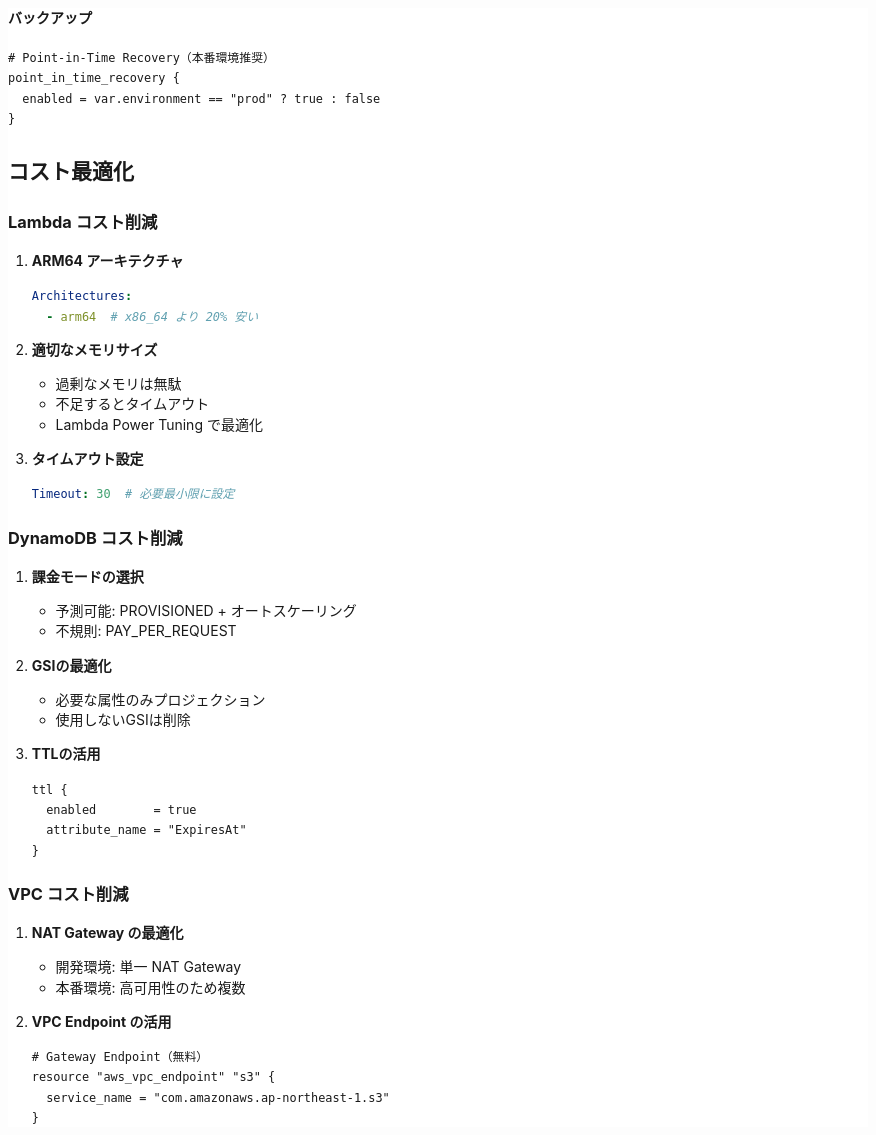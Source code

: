 #### バックアップ

```hcl
# Point-in-Time Recovery（本番環境推奨）
point_in_time_recovery {
  enabled = var.environment == "prod" ? true : false
}
```

## コスト最適化

### Lambda コスト削減

1. **ARM64 アーキテクチャ**
   ```yaml
   Architectures:
     - arm64  # x86_64 より 20% 安い
   ```

2. **適切なメモリサイズ**
   - 過剰なメモリは無駄
   - 不足するとタイムアウト
   - Lambda Power Tuning で最適化

3. **タイムアウト設定**
   ```yaml
   Timeout: 30  # 必要最小限に設定
   ```

### DynamoDB コスト削減

1. **課金モードの選択**
   - 予測可能: PROVISIONED + オートスケーリング
   - 不規則: PAY_PER_REQUEST

2. **GSIの最適化**
   - 必要な属性のみプロジェクション
   - 使用しないGSIは削除

3. **TTLの活用**
   ```hcl
   ttl {
     enabled        = true
     attribute_name = "ExpiresAt"
   }
   ```

### VPC コスト削減

1. **NAT Gateway の最適化**
   - 開発環境: 単一 NAT Gateway
   - 本番環境: 高可用性のため複数

2. **VPC Endpoint の活用**
   ```hcl
   # Gateway Endpoint（無料）
   resource "aws_vpc_endpoint" "s3" {
     service_name = "com.amazonaws.ap-northeast-1.s3"
   }
   ```
